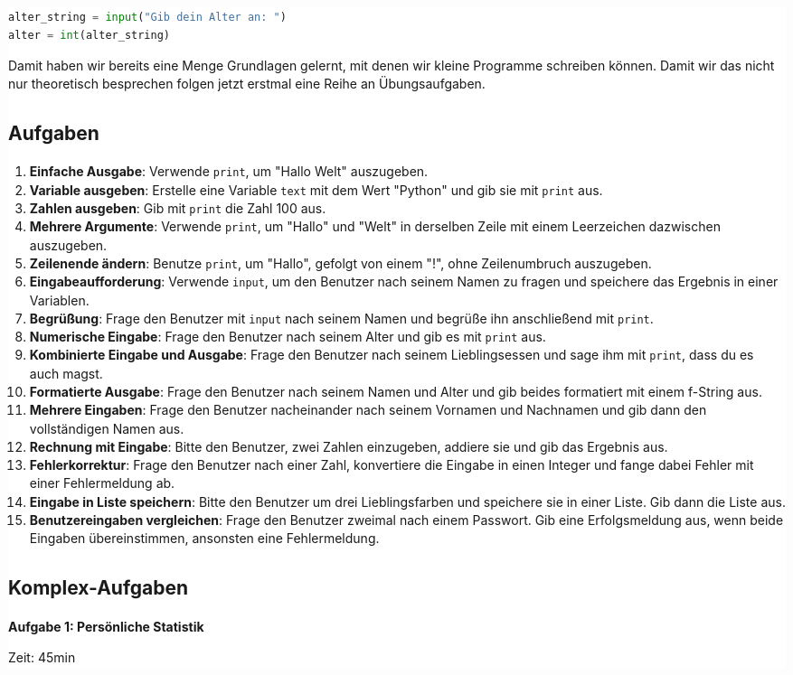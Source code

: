 ```python
alter_string = input("Gib dein Alter an: ")
alter = int(alter_string)
```

Damit haben wir bereits eine Menge Grundlagen gelernt, mit denen wir kleine Programme schreiben können. Damit wir das 
nicht nur theoretisch besprechen folgen jetzt erstmal eine Reihe an Übungsaufgaben.

## Aufgaben
1. **Einfache Ausgabe**: Verwende `print`, um "Hallo Welt" auszugeben. 
2. **Variable ausgeben**: Erstelle eine Variable `text` mit dem Wert "Python" und gib sie mit `print` aus.
3. **Zahlen ausgeben**: Gib mit `print` die Zahl 100 aus. 
4. **Mehrere Argumente**: Verwende `print`, um "Hallo" und "Welt" in derselben Zeile mit einem Leerzeichen dazwischen
auszugeben. 
5. **Zeilenende ändern**: Benutze `print`, um "Hallo", gefolgt von einem "!", ohne Zeilenumbruch auszugeben. 
6. **Eingabeaufforderung**: Verwende `input`, um den Benutzer nach seinem Namen zu fragen und speichere das Ergebnis in
einer Variablen. 
7. **Begrüßung**: Frage den Benutzer mit `input` nach seinem Namen und begrüße ihn anschließend mit `print`. 
8. **Numerische Eingabe**: Frage den Benutzer nach seinem Alter und gib es mit `print` aus. 
9. **Kombinierte Eingabe und Ausgabe**: Frage den Benutzer nach seinem Lieblingsessen und sage ihm mit `print`, dass du 
es auch magst. 
10. **Formatierte Ausgabe**: Frage den Benutzer nach seinem Namen und Alter und gib beides formatiert mit einem
f-String aus. 
11. **Mehrere Eingaben**: Frage den Benutzer nacheinander nach seinem Vornamen und Nachnamen und gib dann den
vollständigen Namen aus. 
12. **Rechnung mit Eingabe**: Bitte den Benutzer, zwei Zahlen einzugeben, addiere sie und gib das Ergebnis aus. 
13. **Fehlerkorrektur**: Frage den Benutzer nach einer Zahl, konvertiere die Eingabe in einen Integer und fange dabei 
Fehler mit einer Fehlermeldung ab. 
14. **Eingabe in Liste speichern**: Bitte den Benutzer um drei Lieblingsfarben und speichere sie in einer Liste. Gib 
dann die Liste aus. 
15. **Benutzereingaben vergleichen**: Frage den Benutzer zweimal nach einem Passwort. Gib eine Erfolgsmeldung aus, 
wenn beide Eingaben übereinstimmen, ansonsten eine Fehlermeldung.

## Komplex-Aufgaben

**Aufgabe 1: Persönliche Statistik**

Zeit: 45min
